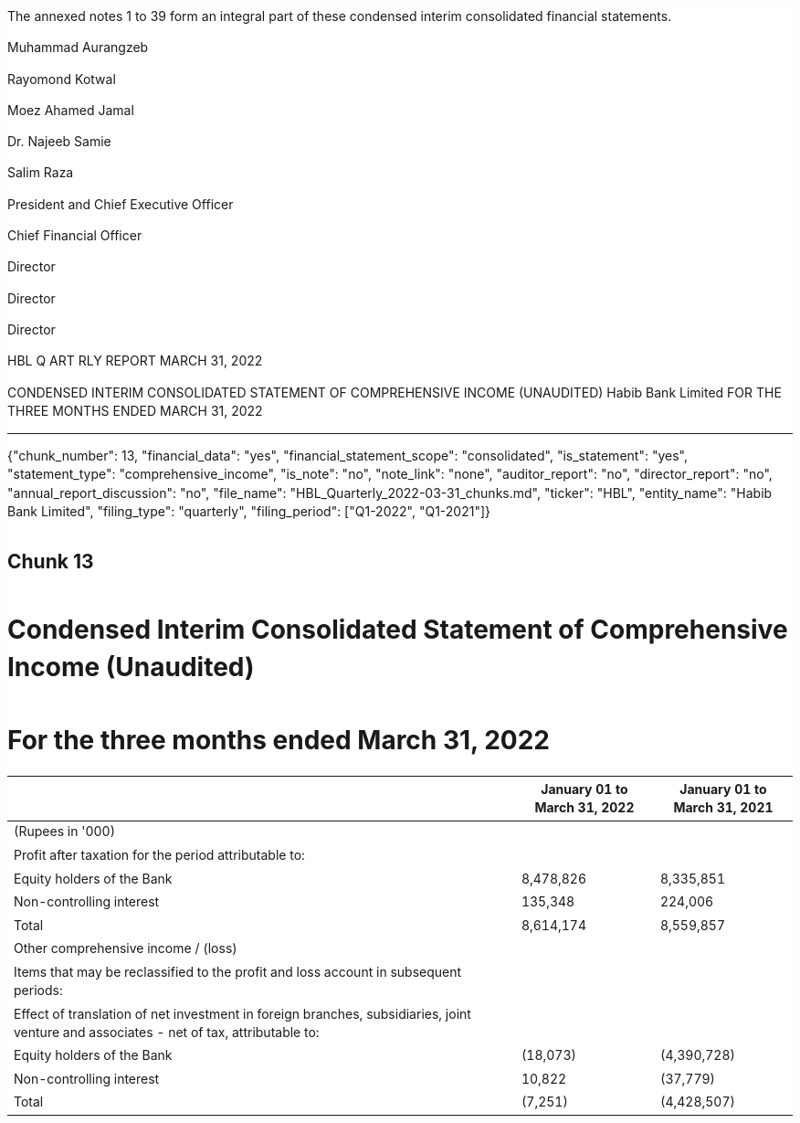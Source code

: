 The annexed notes 1 to 39 form an integral part of these condensed interim consolidated financial statements.

Muhammad Aurangzeb

Rayomond Kotwal

Moez Ahamed Jamal

Dr. Najeeb Samie

Salim Raza

President and Chief Executive Officer

Chief Financial Officer

Director

Director

Director


HBL Q ART RLY REPORT MARCH 31, 2022



CONDENSED INTERIM CONSOLIDATED STATEMENT OF COMPREHENSIVE INCOME (UNAUDITED)
Habib Bank Limited
FOR THE THREE MONTHS ENDED MARCH 31, 2022

---

{"chunk_number": 13, "financial_data": "yes", "financial_statement_scope": "consolidated", "is_statement": "yes", "statement_type": "comprehensive_income", "is_note": "no", "note_link": "none", "auditor_report": "no", "director_report": "no", "annual_report_discussion": "no", "file_name": "HBL_Quarterly_2022-03-31_chunks.md", "ticker": "HBL", "entity_name": "Habib Bank Limited", "filing_type": "quarterly", "filing_period": ["Q1-2022", "Q1-2021"]}
## Chunk 13


# Condensed Interim Consolidated Statement of Comprehensive Income (Unaudited)

# For the three months ended March 31, 2022

|                                                                                                                                        | January 01 to March 31, 2022 | January 01 to March 31, 2021 |
| -------------------------------------------------------------------------------------------------------------------------------------- | ---------------------------- | ---------------------------- |
| (Rupees in '000)                                                                                                                       |                              |                              |
| Profit after taxation for the period attributable to:                                                                                  |                              |                              |
| Equity holders of the Bank                                                                                                             | 8,478,826                    | 8,335,851                    |
| Non-controlling interest                                                                                                               | 135,348                      | 224,006                      |
| Total                                                                                                                                  | 8,614,174                    | 8,559,857                    |
| Other comprehensive income / (loss)                                                                                                    |                              |                              |
| Items that may be reclassified to the profit and loss account in subsequent periods:                                                   |                              |                              |
| Effect of translation of net investment in foreign branches, subsidiaries, joint venture and associates - net of tax, attributable to: |                              |                              |
| Equity holders of the Bank                                                                                                             | (18,073)                     | (4,390,728)                  |
| Non-controlling interest                                                                                                               | 10,822                       | (37,779)                     |
| Total                                                                                                                                  | (7,251)                      | (4,428,507)                  |